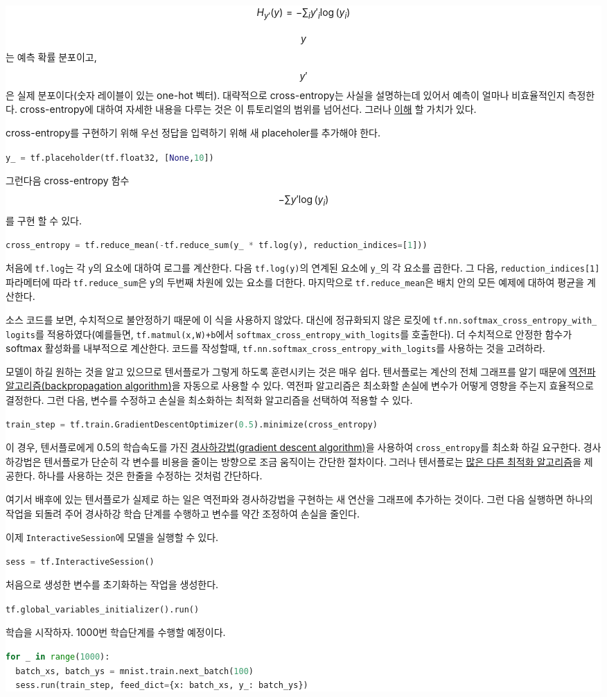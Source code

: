 $$
H_{y'}(y) = -\sum_{i}{y'_{i}\log(y_i)}
$$

$$y$$는 예측 확률 분포이고, $$y'$$은 실제 분포이다(숫자 레이블이 있는 one-hot 벡터). 대략적으로 cross-entropy는 사실을 설명하는데 있어서 예측이 얼마나 비효율적인지 측정한다. cross-entropy에 대하여 자세한 내용을 다루는 것은 이 튜토리얼의 범위를 넘어선다. 그러나 [이해](https://colah.github.io/posts/2015-09-Visual-Information) 할 가치가 있다.

cross-entropy를 구현하기 위해 우선 정답을 입력하기 위해 새 placeholer를 추가해야 한다.

```python
y_ = tf.placeholder(tf.float32, [None,10])
```

그런다음 cross-entropy 함수 $$-\sum{y'\log(y_i)}$$를 구현 할 수 있다.

```python
cross_entropy = tf.reduce_mean(-tf.reduce_sum(y_ * tf.log(y), reduction_indices=[1]))
```

처음에 `tf.log`는 각 `y`의 요소에 대하여 로그를 계산한다. 다음 `tf.log(y)`의 연계된 요소에 `y_`의 각 요소를 곱한다. 그 다음, `reduction_indices[1]` 파라메터에 따라 `tf.reduce_sum`은 y의 두번째 차원에 있는 요소를 더한다. 마지막으로 `tf.reduce_mean`은 배치 안의 모든 예제에 대하여 평균을 계산한다.

소스 코드를 보면, 수치적으로 불안정하기 때문에 이 식을 사용하지 않았다. 대신에 정규화되지 않은 로짓에  `tf.nn.softmax_cross_entropy_with_logits`를 적용하였다(예를들면, `tf.matmul(x,W)+b`에서 `softmax_cross_entropy_with_logits`를 호출한다). 더 수치적으로 안정한 함수가 softmax 활성화를 내부적으로 계산한다. 코드를 작성할때, `tf.nn.softmax_cross_entropy_with_logits`를 사용하는 것을 고려하라.

모델이 하길 원하는 것을 알고 있으므로 텐서플로가 그렇게 하도록 훈련시키는 것은 매우 쉽다. 텐서플로는 계산의 전체 그래프를 알기 때문에 [역전파 알고리즘(backpropagation algorithm)](https://colah.github.io/posts/2015-08-Backprop)을 자동으로 사용할 수 있다. 역전파 알고리즘은 최소화할 손실에 변수가 어떻게 영향을 주는지 효율적으로 결정한다. 그런 다음, 변수를 수정하고 손실을 최소화하는 최적화 알고리즘을 선택하여 적용할 수 있다.

```python
train_step = tf.train.GradientDescentOptimizer(0.5).minimize(cross_entropy)
```

이 경우, 텐서플로에게 0.5의 학습속도를 가진 [경사하강법(gradient descent algorithm)](https://en.wikipedia.org/wiki/Gradient_descent)을 사용하여 `cross_entropy`를 최소화 하길 요구한다. 경사하강법은 텐서플로가 단순히 각 변수를 비용을 줄이는 방향으로 조금 움직이는 간단한 절차이다. 그러나 텐서플로는 [많은 다른 최적화 알고리즘](https://www.tensorflow.org/api_guides/python/train#Optimizers)을 제공한다. 하나를 사용하는 것은 한줄을 수정하는 것처럼 간단하다.

여기서 배후에 있는 텐서플로가 실제로 하는 일은 역전파와 경사하강법을 구현하는 새 연산을 그래프에 추가하는 것이다. 그런 다음 실행하면 하나의 작업을 되돌려 주어 경사하강 학습 단계를 수행하고 변수를 약간 조정하여 손실을 줄인다.

이제 `InteractiveSession`에 모델을 실행할 수 있다.

```python
sess = tf.InteractiveSession()
```

처음으로 생성한 변수를 초기화하는 작업을 생성한다.

```python
tf.global_variables_initializer().run()
```

학습을 시작하자. 1000번 학습단계를 수행할 예정이다.

```python
for _ in range(1000):
  batch_xs, batch_ys = mnist.train.next_batch(100)
  sess.run(train_step, feed_dict={x: batch_xs, y_: batch_ys})
```
